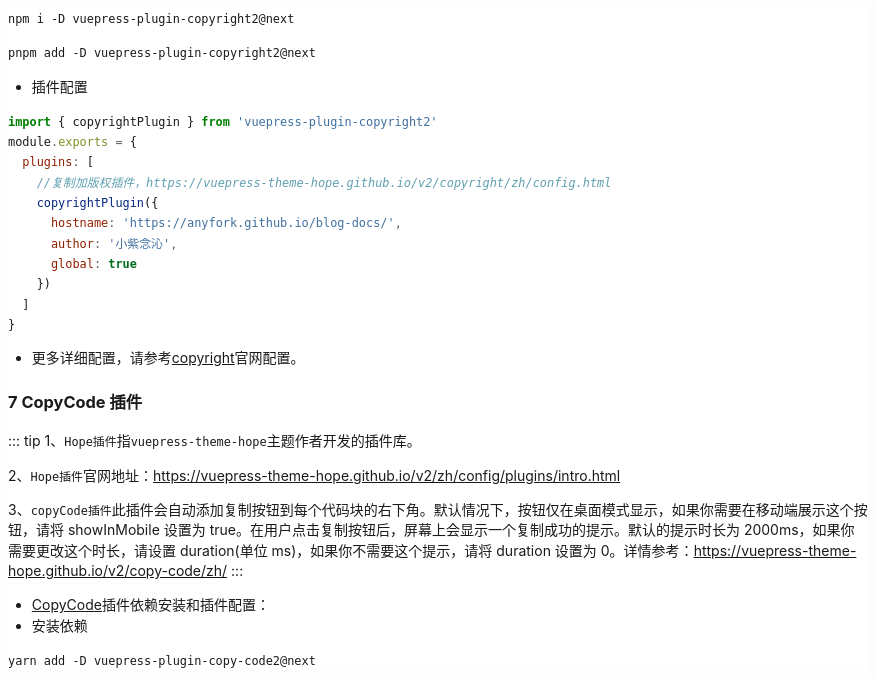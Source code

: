   </CodeGroupItem>
  <CodeGroupItem title="npm" active>

```bash:
npm i -D vuepress-plugin-copyright2@next
```

  </CodeGroupItem>
    <CodeGroupItem title="pnpm">

```bash:
pnpm add -D vuepress-plugin-copyright2@next
```

  </CodeGroupItem>

</CodeGroup>

- 插件配置

```js
import { copyrightPlugin } from 'vuepress-plugin-copyright2'
module.exports = {
  plugins: [
    //复制加版权插件，https://vuepress-theme-hope.github.io/v2/copyright/zh/config.html
    copyrightPlugin({
      hostname: 'https://anyfork.github.io/blog-docs/',
      author: '小紫念沁',
      global: true
    })
  ]
}
```

- 更多详细配置，请参考[copyright](https://vuepress-theme-hope.github.io/v2/copyright/zh/config.html)官网配置。

### 7 CopyCode 插件<Badge type="tip" text="Hope插件" vertical="top" />

::: tip
1、`Hope插件`指`vuepress-theme-hope`主题作者开发的插件库。

2、`Hope插件`官网地址：<https://vuepress-theme-hope.github.io/v2/zh/config/plugins/intro.html>

3、`copyCode插件`此插件会自动添加复制按钮到每个代码块的右下角。默认情况下，按钮仅在桌面模式显示，如果你需要在移动端展示这个按钮，请将 showInMobile 设置为 true。在用户点击复制按钮后，屏幕上会显示一个复制成功的提示。默认的提示时长为 2000ms，如果你需要更改这个时长，请设置 duration(单位 ms)，如果你不需要这个提示，请将 duration 设置为 0。详情参考：<https://vuepress-theme-hope.github.io/v2/copy-code/zh/>
:::

- [CopyCode](https://vuepress-theme-hope.github.io/v2/copy-code/zh/)插件依赖安装和插件配置：
- 安装依赖

<CodeGroup>
  <CodeGroupItem title="yarn">

```bash:
yarn add -D vuepress-plugin-copy-code2@next
```
